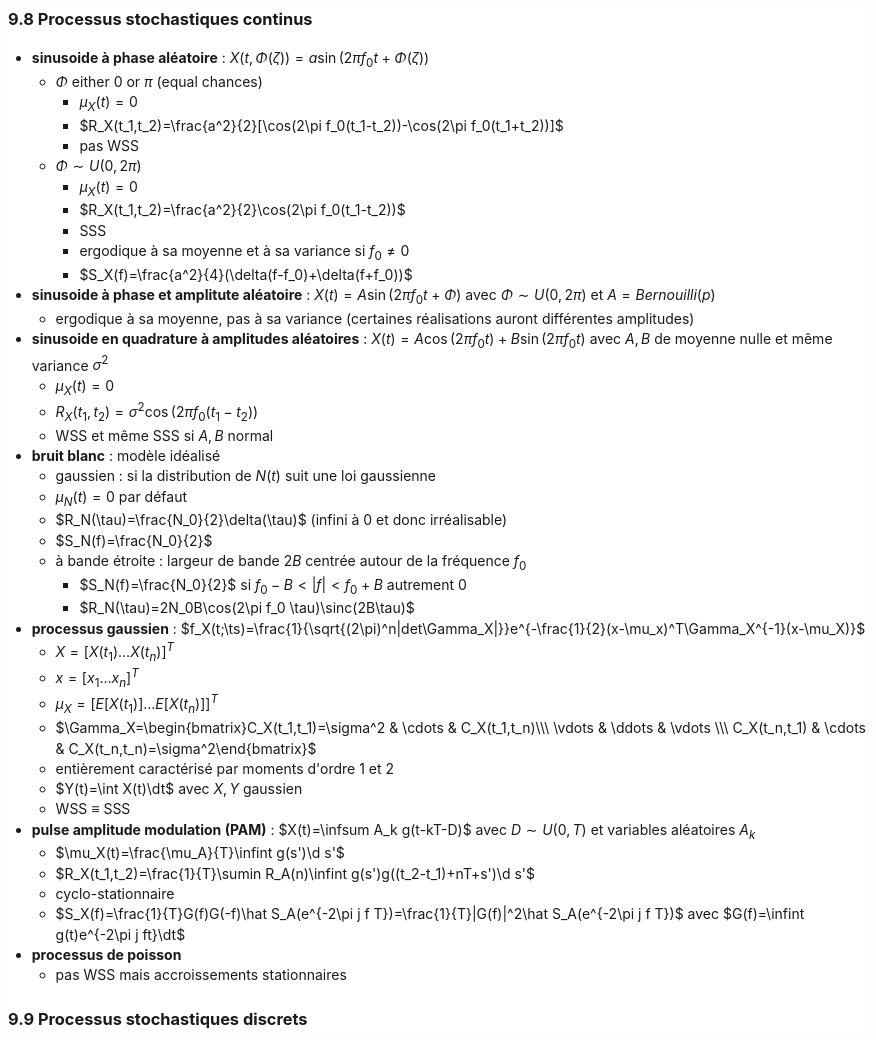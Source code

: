 ### 9.8 Processus stochastiques continus

- **sinusoide à phase aléatoire** : $X(t,\Phi(\zeta))=a\sin(2\pi f_0t+\Phi(\zeta))$
  - $\Phi$ either $0$ or $\pi$ (equal chances)
    - $\mu_X(t)=0$
    - $R_X(t_1,t_2)=\frac{a^2}{2}[\cos(2\pi f_0(t_1-t_2))-\cos(2\pi f_0(t_1+t_2))]$
    - pas WSS
  - $\Phi\sim U(0,2\pi)$
    - $\mu_X(t)=0$
    - $R_X(t_1,t_2)=\frac{a^2}{2}\cos(2\pi f_0(t_1-t_2))$
    - SSS
    - ergodique à sa moyenne et à sa variance si $f_0\not=0$
    - $S_X(f)=\frac{a^2}{4}(\delta(f-f_0)+\delta(f+f_0))$
- **sinusoide à phase et amplitute aléatoire** : $X(t)=A\sin(2\pi f_0t+\Phi)$ avec $\Phi\sim U(0,2\pi)$ et $A=Bernouilli(p)$
  - ergodique à sa moyenne, pas à sa variance (certaines réalisations auront différentes amplitudes)
- **sinusoide en quadrature à amplitudes aléatoires** : $X(t)=A\cos(2\pi f_0t)+B\sin(2\pi f_0 t)$ avec $A,B$ de moyenne nulle et même variance $\sigma^2$
  - $\mu_X(t)=0$
  - $R_X(t_1,t_2)=\sigma^2\cos(2\pi f_0(t_1-t_2))$
  - WSS et même SSS si $A,B$ normal
- **bruit blanc** : modèle idéalisé
  - gaussien : si la distribution de $N(t)$ suit une loi gaussienne
  - $\mu_N(t)=0$ par défaut
  - $R_N(\tau)=\frac{N_0}{2}\delta(\tau)$ (infini à $0$ et donc irréalisable)
  - $S_N(f)=\frac{N_0}{2}$
  - à bande étroite : largeur de bande $2B$ centrée autour de la fréquence $f_0$
    - $S_N(f)=\frac{N_0}{2}$ si $f_0-B<|f|<f_0+B$ autrement $0$
    - $R_N(\tau)=2N_0B\cos(2\pi f_0 \tau)\sinc(2B\tau)$
- **processus gaussien** : $f_X(t;\ts)=\frac{1}{\sqrt{(2\pi)^n|det\Gamma_X|}}e^{-\frac{1}{2}(x-\mu_x)^T\Gamma_X^{-1}(x-\mu_X)}$
  - $X=[X(t_1)\ldots X(t_n)]^T$
  - $x=[x_1\ldots x_n]^T$
  - $\mu_X=[E[X(t_1)]\ldots E[X(t_n)]]^T$
  - $\Gamma_X=\begin{bmatrix}C_X(t_1,t_1)=\sigma^2 & \cdots & C_X(t_1,t_n)\\\ \vdots & \ddots & \vdots \\\ C_X(t_n,t_1) & \cdots & C_X(t_n,t_n)=\sigma^2\end{bmatrix}$
  - entièrement caractérisé par moments d'ordre 1 et 2
  - $Y(t)=\int X(t)\dt$ avec $X,Y$ gaussien
  - WSS $\equiv$ SSS
- **pulse amplitude modulation (PAM)** : $X(t)=\infsum A_k g(t-kT-D)$ avec $D\sim U(0,T)$ et variables aléatoires $A_k$
  - $\mu_X(t)=\frac{\mu_A}{T}\infint g(s')\d s'$
  - $R_X(t_1,t_2)=\frac{1}{T}\sumin R_A(n)\infint g(s')g((t_2-t_1)+nT+s')\d s'$
  - cyclo-stationnaire
  - $S_X(f)=\frac{1}{T}G(f)G(-f)\hat S_A(e^{-2\pi j f T})=\frac{1}{T}|G(f)|^2\hat S_A(e^{-2\pi j f T})$ avec $G(f)=\infint g(t)e^{-2\pi j ft}\dt$
- **processus de poisson**
  - pas WSS mais accroissements stationnaires

### 9.9 Processus stochastiques discrets
